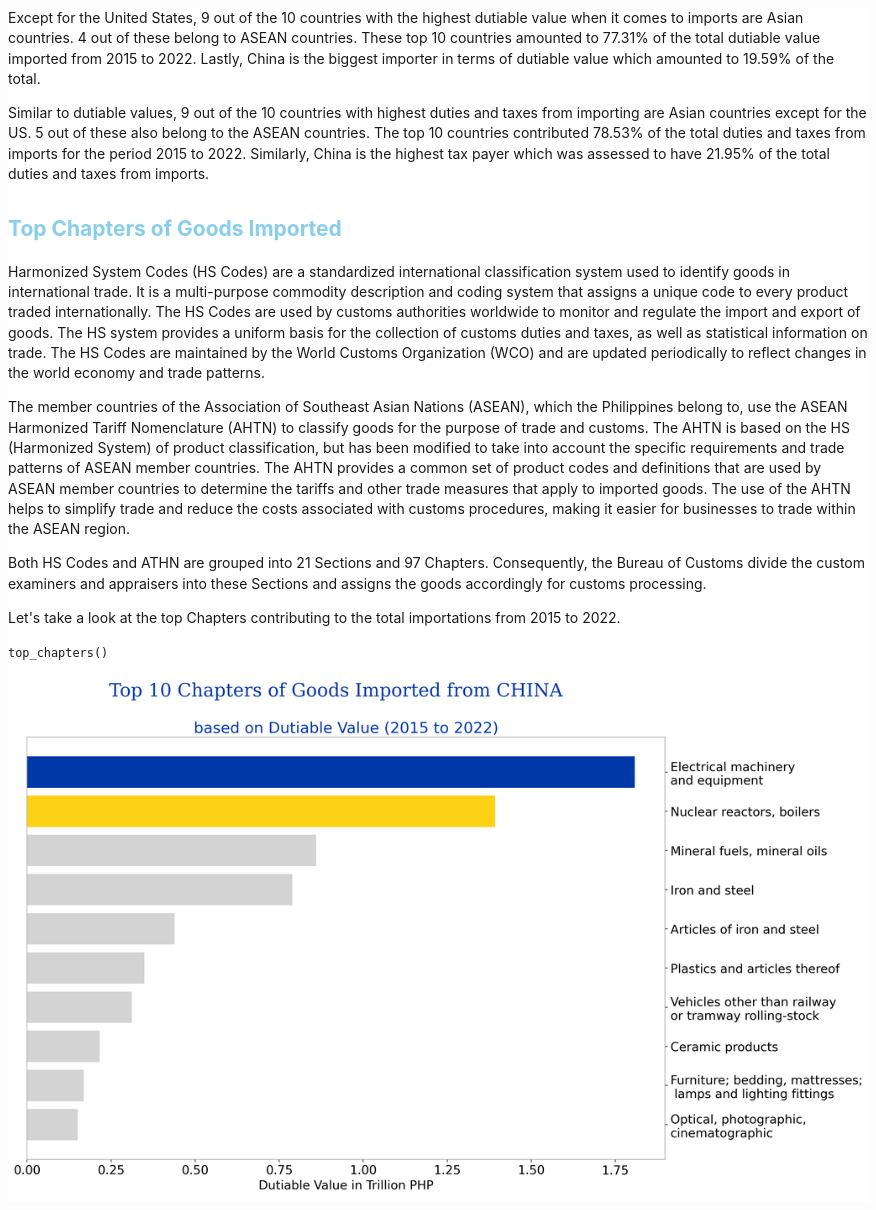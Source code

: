 Except for the United States, 9 out of the 10 countries with the highest dutiable value when it comes to imports are Asian countries. 4 out of these belong to ASEAN countries. These top 10 countries amounted to 77.31% of the total dutiable value imported from 2015 to 2022. Lastly, China is the biggest importer in terms of dutiable value which amounted to 19.59% of the total.

Similar to dutiable values, 9 out of the 10 countries with highest duties and taxes from importing are Asian countries except for the US. 5 out of these also belong to the ASEAN countries. The top 10 countries contributed 78.53% of the total duties and taxes from imports for the period 2015 to 2022. Similarly, China is the highest tax payer which was assessed to have 21.95% of the total duties and taxes from imports.

<h2 style="color:#87CEEB">Top Chapters of Goods Imported</h2>

Harmonized System Codes (HS Codes) are a standardized international classification system used to identify goods in international trade. It is a multi-purpose commodity description and coding system that assigns a unique code to every product traded internationally. The HS Codes are used by customs authorities worldwide to monitor and regulate the import and export of goods. The HS system provides a uniform basis for the collection of customs duties and taxes, as well as statistical information on trade. The HS Codes are maintained by the World Customs Organization (WCO) and are updated periodically to reflect changes in the world economy and trade patterns.

The member countries of the Association of Southeast Asian Nations (ASEAN), which the Philippines belong to, use the ASEAN Harmonized Tariff Nomenclature (AHTN) to classify goods for the purpose of trade and customs. The AHTN is based on the HS (Harmonized System) of product classification, but has been modified to take into account the specific requirements and trade patterns of ASEAN member countries. The AHTN provides a common set of product codes and definitions that are used by ASEAN member countries to determine the tariffs and other trade measures that apply to imported goods. The use of the AHTN helps to simplify trade and reduce the costs associated with customs procedures, making it easier for businesses to trade within the ASEAN region.

Both HS Codes and ATHN are grouped into 21 Sections and 97 Chapters. Consequently, the Bureau of Customs divide the custom examiners and appraisers into these Sections and assigns the goods accordingly for customs processing.

Let's take a look at the top Chapters contributing to the total importations from 2015 to 2022.

```python
top_chapters()
```
<img src='/images/customs/7.png'>